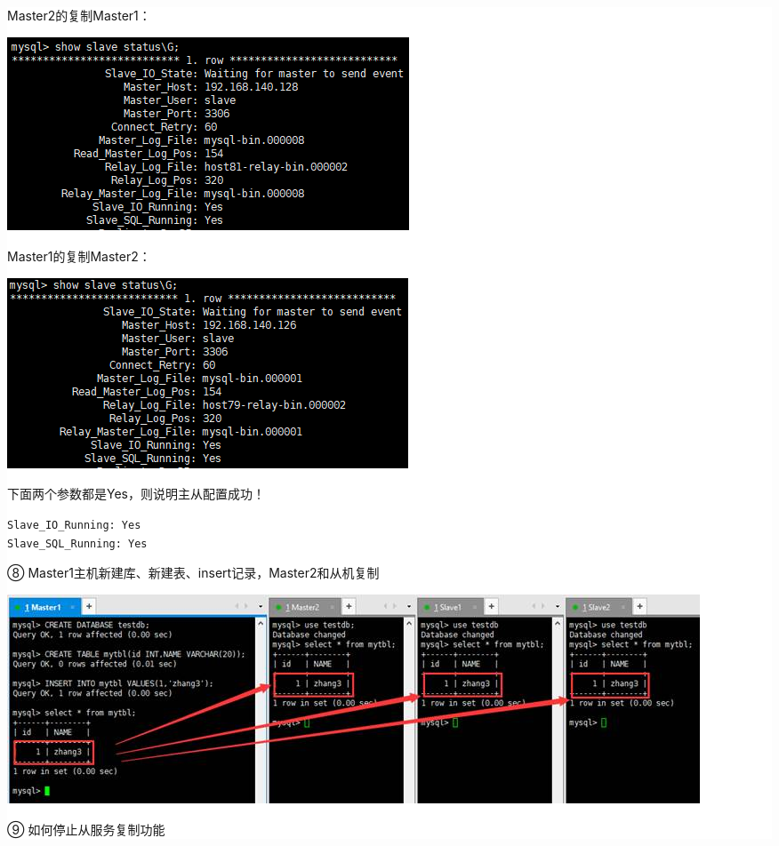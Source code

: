  Master2的复制Master1：

 ![img](images/clip_image003-1629000179040.png)

 Master1的复制Master2：

 ![img](images/clip_image001-1629000184850.png)

下面两个参数都是Yes，则说明主从配置成功！

```
Slave_IO_Running: Yes
Slave_SQL_Running: Yes
```

⑧ Master1主机新建库、新建表、insert记录，Master2和从机复制

![img](images/clip_image002-1629000668802.jpg)

⑨ 如何停止从服务复制功能
